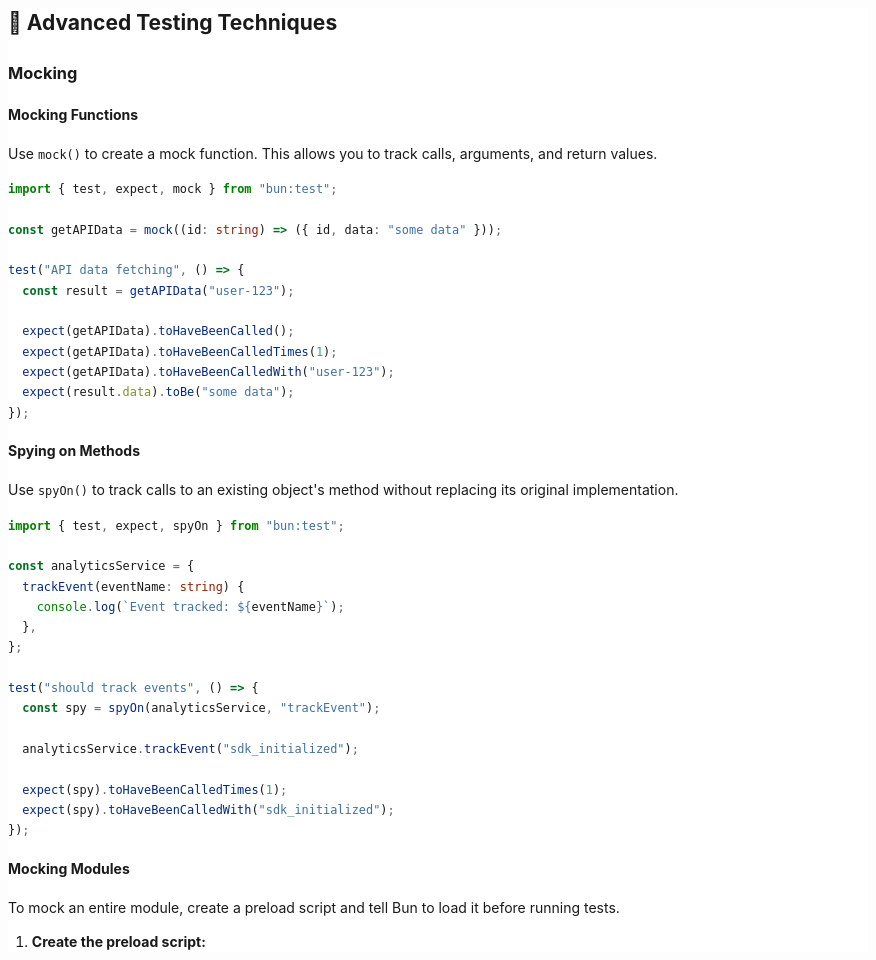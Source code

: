 
## 🔬 Advanced Testing Techniques

### Mocking

#### Mocking Functions

Use `mock()` to create a mock function. This allows you to track calls, arguments, and return values.

```typescript
import { test, expect, mock } from "bun:test";

const getAPIData = mock((id: string) => ({ id, data: "some data" }));

test("API data fetching", () => {
  const result = getAPIData("user-123");

  expect(getAPIData).toHaveBeenCalled();
  expect(getAPIData).toHaveBeenCalledTimes(1);
  expect(getAPIData).toHaveBeenCalledWith("user-123");
  expect(result.data).toBe("some data");
});
```

#### Spying on Methods

Use `spyOn()` to track calls to an existing object's method without replacing its original implementation.

```typescript
import { test, expect, spyOn } from "bun:test";

const analyticsService = {
  trackEvent(eventName: string) {
    console.log(`Event tracked: ${eventName}`);
  },
};

test("should track events", () => {
  const spy = spyOn(analyticsService, "trackEvent");

  analyticsService.trackEvent("sdk_initialized");

  expect(spy).toHaveBeenCalledTimes(1);
  expect(spy).toHaveBeenCalledWith("sdk_initialized");
});
```

#### Mocking Modules

To mock an entire module, create a preload script and tell Bun to load it before running tests.

1.  **Create the preload script:**
